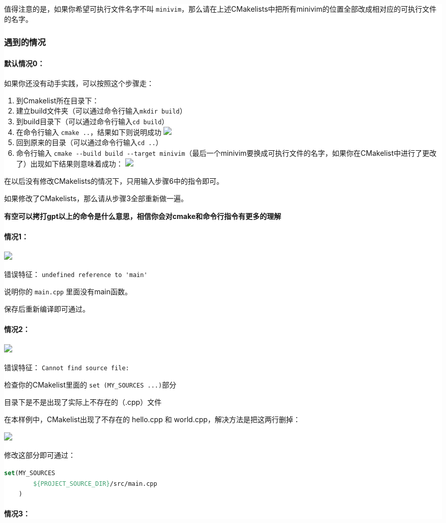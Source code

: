 值得注意的是，如果你希望可执行文件名字不叫 `minivim`，那么请在上述CMakelists中把所有minivim的位置全部改成相对应的可执行文件的名字。

### 遇到的情况

#### 默认情况0：

如果你还没有动手实践，可以按照这个步骤走：

1. 到Cmakelist所在目录下：
2. 建立build文件夹（可以通过命令行输入`mkdir build`）
3. 到build目录下（可以通过命令行输入`cd build`）
4. 在命令行输入 `cmake ..`，结果如下则说明成功
    ![](https://notes.sjtu.edu.cn/uploads/upload_b7aa2555fb9cb27f9d55d52a7b0a2ac1.png)
5. 回到原来的目录（可以通过命令行输入`cd ..`）
6. 命令行输入 `cmake --build build --target minivim`（最后一个minivim要换成可执行文件的名字，如果你在CMakelist中进行了更改了）出现如下结果则意味着成功：
    ![](https://notes.sjtu.edu.cn/uploads/upload_b015c061f55c68e8e3a3625371ed149a.png)

在以后没有修改CMakelists的情况下，只用输入步骤6中的指令即可。

如果修改了CMakelists，那么请从步骤3全部重新做一遍。

**有空可以拷打gpt以上的命令是什么意思，相信你会对cmake和命令行指令有更多的理解**

#### 情况1：

![](https://notes.sjtu.edu.cn/uploads/upload_7097227a5893c7a189c6279b1640fc51.png)

错误特征： `undefined reference to 'main'`

说明你的 `main.cpp` 里面没有main函数。

保存后重新编译即可通过。

#### 情况2：

![](https://notes.sjtu.edu.cn/uploads/upload_27811f48ced6319adb1463b4804f5e9b.png)

错误特征： `Cannot find source file:`

检查你的CMakelist里面的 `set (MY_SOURCES ...)`部分

目录下是不是出现了实际上不存在的（.cpp）文件

在本样例中，CMakelist出现了不存在的 hello.cpp 和 world.cpp，解决方法是把这两行删掉：

![](https://notes.sjtu.edu.cn/uploads/upload_cde67fb89f76bd280178edfcd82bd4da.png)

修改这部分即可通过：
```cmake
set(MY_SOURCES
        ${PROJECT_SOURCE_DIR}/src/main.cpp
    )
```

#### 情况3：
